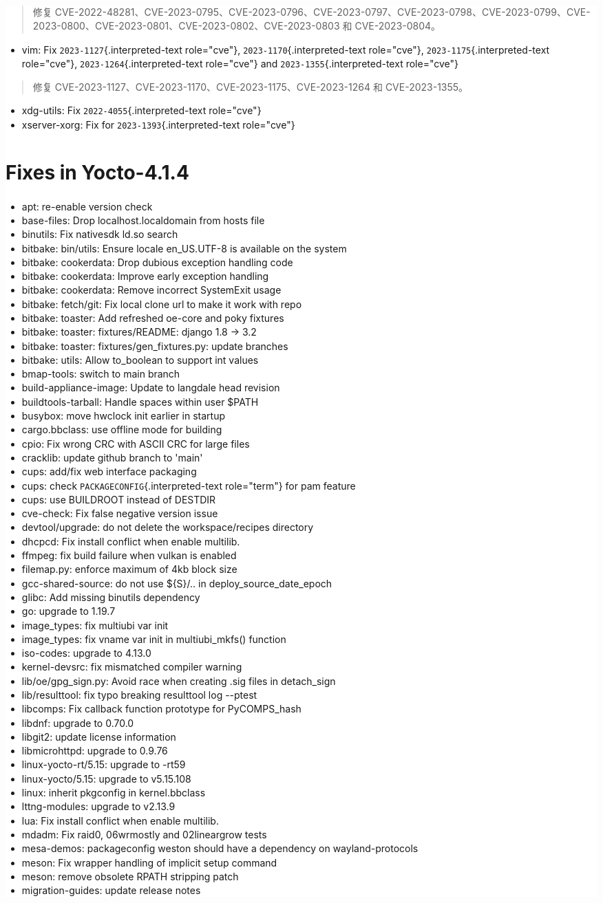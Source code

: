 > 修复 CVE-2022-48281、CVE-2023-0795、CVE-2023-0796、CVE-2023-0797、CVE-2023-0798、CVE-2023-0799、CVE-2023-0800、CVE-2023-0801、CVE-2023-0802、CVE-2023-0803 和 CVE-2023-0804。

- vim: Fix `2023-1127`{.interpreted-text role="cve"}, `2023-1170`{.interpreted-text role="cve"}, `2023-1175`{.interpreted-text role="cve"}, `2023-1264`{.interpreted-text role="cve"} and `2023-1355`{.interpreted-text role="cve"}

> 修复 CVE-2023-1127、CVE-2023-1170、CVE-2023-1175、CVE-2023-1264 和 CVE-2023-1355。

- xdg-utils: Fix `2022-4055`{.interpreted-text role="cve"}
- xserver-xorg: Fix for `2023-1393`{.interpreted-text role="cve"}

# Fixes in Yocto-4.1.4

- apt: re-enable version check
- base-files: Drop localhost.localdomain from hosts file
- binutils: Fix nativesdk ld.so search
- bitbake: bin/utils: Ensure locale en_US.UTF-8 is available on the system
- bitbake: cookerdata: Drop dubious exception handling code
- bitbake: cookerdata: Improve early exception handling
- bitbake: cookerdata: Remove incorrect SystemExit usage
- bitbake: fetch/git: Fix local clone url to make it work with repo
- bitbake: toaster: Add refreshed oe-core and poky fixtures
- bitbake: toaster: fixtures/README: django 1.8 -\> 3.2
- bitbake: toaster: fixtures/gen_fixtures.py: update branches
- bitbake: utils: Allow to_boolean to support int values
- bmap-tools: switch to main branch
- build-appliance-image: Update to langdale head revision
- buildtools-tarball: Handle spaces within user \$PATH
- busybox: move hwclock init earlier in startup
- cargo.bbclass: use offline mode for building
- cpio: Fix wrong CRC with ASCII CRC for large files
- cracklib: update github branch to \'main\'
- cups: add/fix web interface packaging
- cups: check `PACKAGECONFIG`{.interpreted-text role="term"} for pam feature
- cups: use BUILDROOT instead of DESTDIR
- cve-check: Fix false negative version issue
- devtool/upgrade: do not delete the workspace/recipes directory
- dhcpcd: Fix install conflict when enable multilib.
- ffmpeg: fix build failure when vulkan is enabled
- filemap.py: enforce maximum of 4kb block size
- gcc-shared-source: do not use \${S}/.. in deploy_source_date_epoch
- glibc: Add missing binutils dependency
- go: upgrade to 1.19.7
- image_types: fix multiubi var init
- image_types: fix vname var init in multiubi_mkfs() function
- iso-codes: upgrade to 4.13.0
- kernel-devsrc: fix mismatched compiler warning
- lib/oe/gpg_sign.py: Avoid race when creating .sig files in detach_sign
- lib/resulttool: fix typo breaking resulttool log \--ptest
- libcomps: Fix callback function prototype for PyCOMPS_hash
- libdnf: upgrade to 0.70.0
- libgit2: update license information
- libmicrohttpd: upgrade to 0.9.76
- linux-yocto-rt/5.15: upgrade to -rt59
- linux-yocto/5.15: upgrade to v5.15.108
- linux: inherit pkgconfig in kernel.bbclass
- lttng-modules: upgrade to v2.13.9
- lua: Fix install conflict when enable multilib.
- mdadm: Fix raid0, 06wrmostly and 02lineargrow tests
- mesa-demos: packageconfig weston should have a dependency on wayland-protocols
- meson: Fix wrapper handling of implicit setup command
- meson: remove obsolete RPATH stripping patch
- migration-guides: update release notes